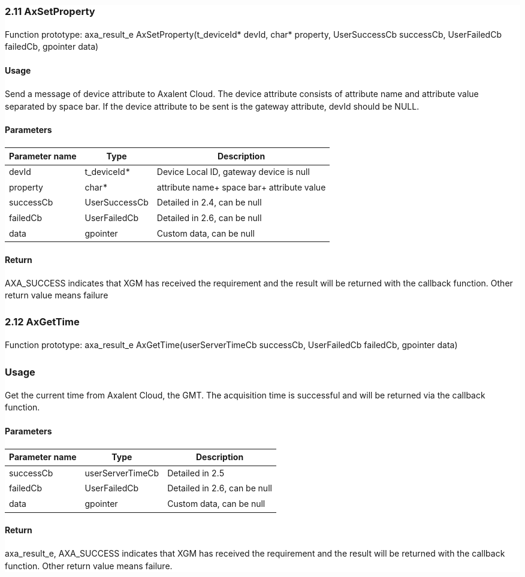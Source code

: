 ### 2.11 AxSetProperty

Function prototype: axa_result_e AxSetProperty(t_deviceId* devId, char* property, UserSuccessCb successCb, UserFailedCb failedCb, gpointer data)

#### Usage

Send a message of device attribute to Axalent Cloud. The device attribute consists of attribute name and attribute value separated by space bar. If the device attribute to be sent is the gateway attribute, devId should be NULL.


#### Parameters

|Parameter name|Type|Description|
|----|----|----|
devId|t_deviceId*|Device Local ID, gateway device is null|
property|char*|attribute name+ space bar+ attribute value|
successCb|UserSuccessCb|Detailed in 2.4, can be null|
failedCb|UserFailedCb|Detailed in 2.6, can be null|
data|gpointer|Custom data, can be null|

#### Return

AXA_SUCCESS indicates that XGM has received the requirement and the result will be returned with the callback function. Other return value means failure

### 2.12 AxGetTime

Function prototype: axa_result_e AxGetTime(userServerTimeCb successCb, UserFailedCb failedCb, gpointer data)

### Usage

Get the current time from Axalent Cloud, the GMT. The acquisition time is successful and will be returned via the callback function.

#### Parameters

|Parameter name|Type|Description|
|----|----|----|
successCb|userServerTimeCb|Detailed in 2.5|
failedCb|UserFailedCb|Detailed in 2.6, can be null|
data|gpointer|Custom data, can be null|

#### Return

axa_result_e, AXA_SUCCESS indicates that XGM has received the requirement and the result will be returned with the callback function. Other return value means failure.
